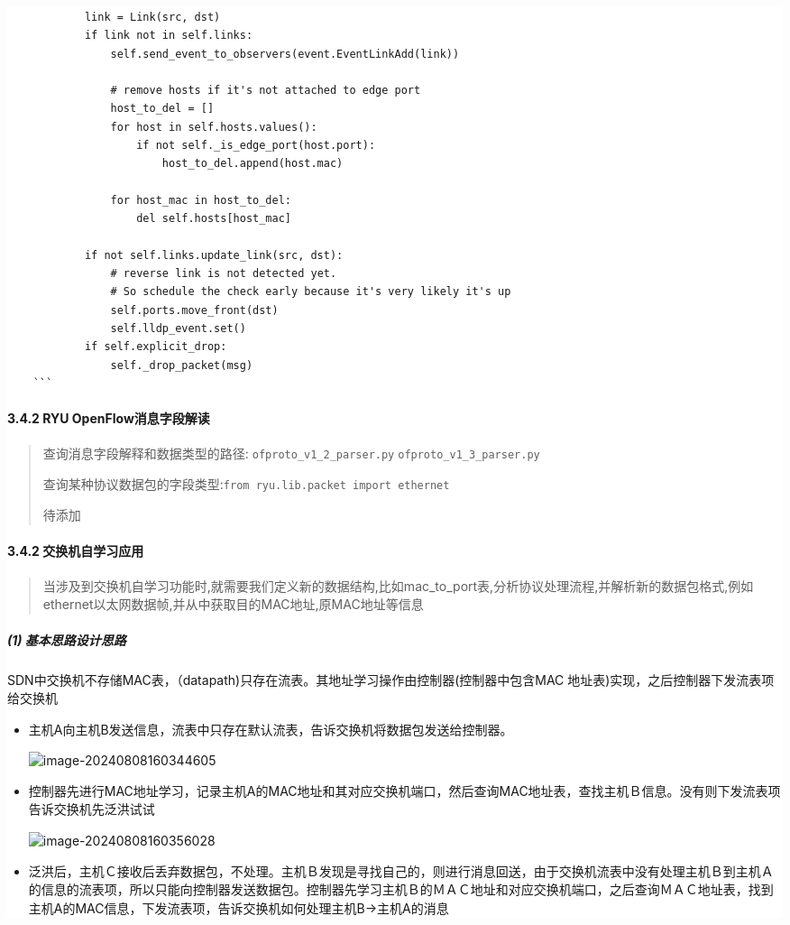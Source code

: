                 link = Link(src, dst)
                if link not in self.links:
                    self.send_event_to_observers(event.EventLinkAdd(link))

                    # remove hosts if it's not attached to edge port
                    host_to_del = []
                    for host in self.hosts.values():
                        if not self._is_edge_port(host.port):
                            host_to_del.append(host.mac)

                    for host_mac in host_to_del:
                        del self.hosts[host_mac]

                if not self.links.update_link(src, dst):
                    # reverse link is not detected yet.
                    # So schedule the check early because it's very likely it's up
                    self.ports.move_front(dst)
                    self.lldp_event.set()
                if self.explicit_drop:
                    self._drop_packet(msg)
        ```

#### 3.4.2 RYU OpenFlow消息字段解读

> 查询消息字段解释和数据类型的路径: `ofproto_v1_2_parser.py` `ofproto_v1_3_parser.py`
> 
> 查询某种协议数据包的字段类型:`from ryu.lib.packet import ethernet`
> 
> 待添加


#### 3.4.2 交换机自学习应用

> 当涉及到交换机自学习功能时,就需要我们定义新的数据结构,比如mac_to_port表,分析协议处理流程,并解析新的数据包格式,例如ethernet以太网数据帧,并从中获取目的MAC地址,原MAC地址等信息


##### (1) 基本思路设计思路

SDN中交换机不存储MAC表，（datapath)只存在流表。其地址学习操作由控制器(控制器中包含MAC 地址表)实现，之后控制器下发流表项给交换机

-   主机A向主机B发送信息，流表中只存在默认流表，告诉交换机将数据包发送给控制器。

    ![image-20240808160344605](https://gitee.com/wangwzzb/openpictures/raw/master-md2zhihu-asset/SDN_learn_note_7/8163bc71a1586481-image-20240808160344605.png)

-   控制器先进行MAC地址学习，记录主机A的MAC地址和其对应交换机端口，然后查询MAC地址表，查找主机Ｂ信息。没有则下发流表项告诉交换机先泛洪试试

    ![image-20240808160356028](https://gitee.com/wangwzzb/openpictures/raw/master-md2zhihu-asset/SDN_learn_note_7/a3a78ac04d16c624-image-20240808160356028.png)

-   泛洪后，主机Ｃ接收后丢弃数据包，不处理。主机Ｂ发现是寻找自己的，则进行消息回送，由于交换机流表中没有处理主机Ｂ到主机Ａ的信息的流表项，所以只能向控制器发送数据包。控制器先学习主机Ｂ的ＭＡＣ地址和对应交换机端口，之后查询ＭＡＣ地址表，找到主机A的MAC信息，下发流表项，告诉交换机如何处理主机B->主机A的消息
